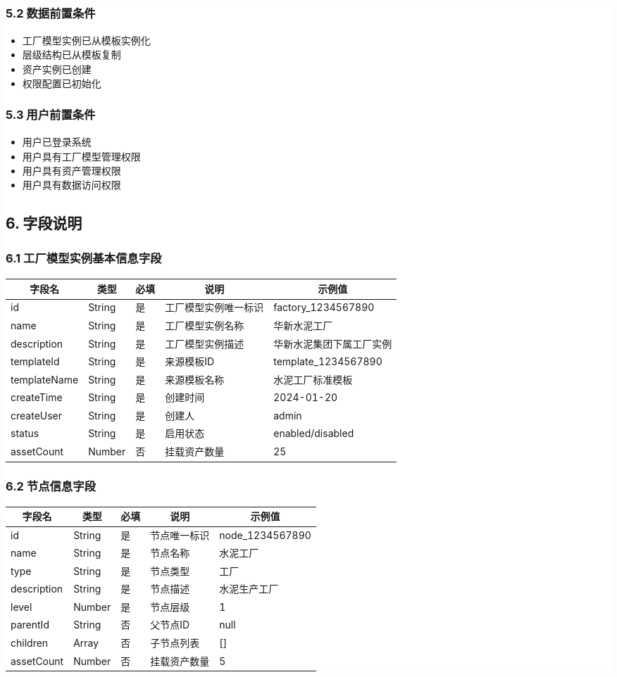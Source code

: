 ### 5.2 数据前置条件
- 工厂模型实例已从模板实例化
- 层级结构已从模板复制
- 资产实例已创建
- 权限配置已初始化

### 5.3 用户前置条件
- 用户已登录系统
- 用户具有工厂模型管理权限
- 用户具有资产管理权限
- 用户具有数据访问权限

## 6. 字段说明

### 6.1 工厂模型实例基本信息字段

| 字段名 | 类型 | 必填 | 说明 | 示例值 |
|--------|------|------|------|--------|
| id | String | 是 | 工厂模型实例唯一标识 | factory_1234567890 |
| name | String | 是 | 工厂模型实例名称 | 华新水泥工厂 |
| description | String | 是 | 工厂模型实例描述 | 华新水泥集团下属工厂实例 |
| templateId | String | 是 | 来源模板ID | template_1234567890 |
| templateName | String | 是 | 来源模板名称 | 水泥工厂标准模板 |
| createTime | String | 是 | 创建时间 | 2024-01-20 |
| createUser | String | 是 | 创建人 | admin |
| status | String | 是 | 启用状态 | enabled/disabled |
| assetCount | Number | 否 | 挂载资产数量 | 25 |

### 6.2 节点信息字段

| 字段名 | 类型 | 必填 | 说明 | 示例值 |
|--------|------|------|------|--------|
| id | String | 是 | 节点唯一标识 | node_1234567890 |
| name | String | 是 | 节点名称 | 水泥工厂 |
| type | String | 是 | 节点类型 | 工厂 |
| description | String | 是 | 节点描述 | 水泥生产工厂 |
| level | Number | 是 | 节点层级 | 1 |
| parentId | String | 否 | 父节点ID | null |
| children | Array | 否 | 子节点列表 | [] |
| assetCount | Number | 否 | 挂载资产数量 | 5 |
